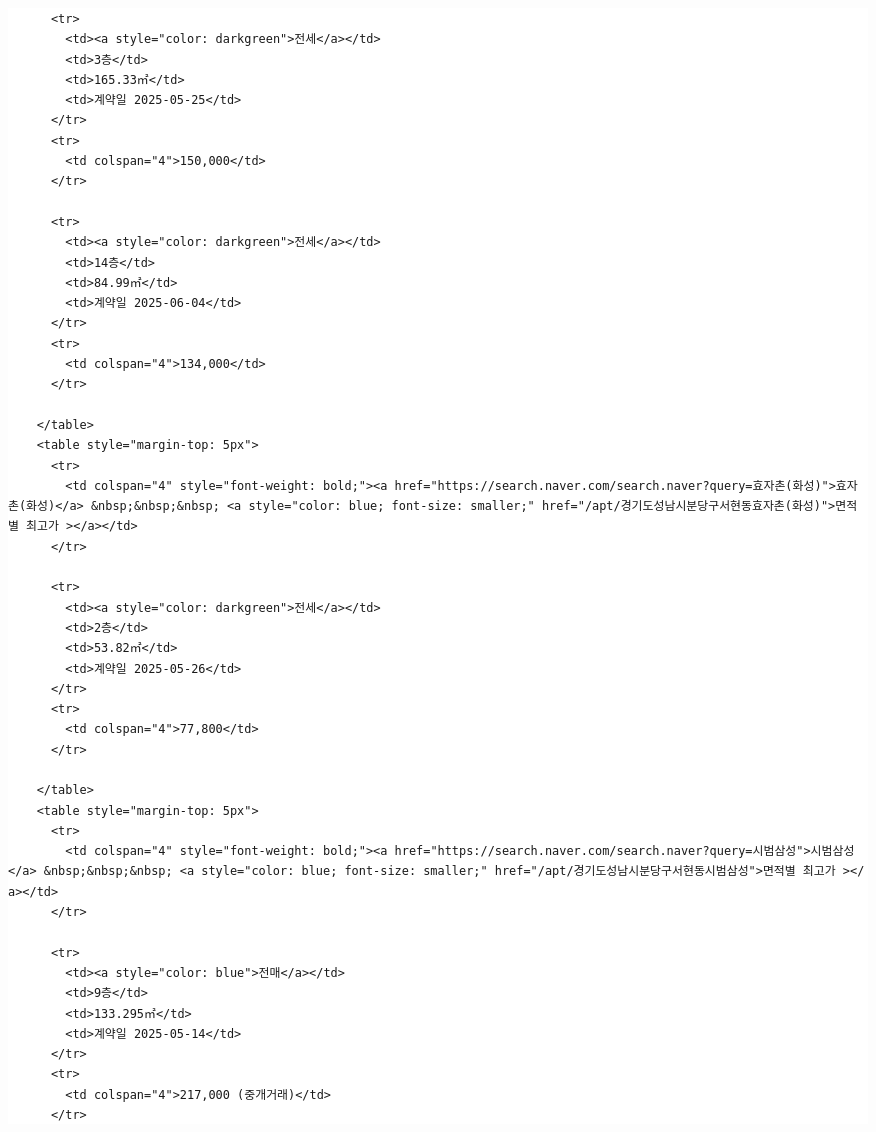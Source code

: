           <tr>
            <td><a style="color: darkgreen">전세</a></td>
            <td>3층</td>
            <td>165.33㎡</td>
            <td>계약일 2025-05-25</td>
          </tr>
          <tr>
            <td colspan="4">150,000</td>
          </tr>
    
          <tr>
            <td><a style="color: darkgreen">전세</a></td>
            <td>14층</td>
            <td>84.99㎡</td>
            <td>계약일 2025-06-04</td>
          </tr>
          <tr>
            <td colspan="4">134,000</td>
          </tr>
    
        </table>
        <table style="margin-top: 5px">
          <tr>
            <td colspan="4" style="font-weight: bold;"><a href="https://search.naver.com/search.naver?query=효자촌(화성)">효자촌(화성)</a> &nbsp;&nbsp;&nbsp; <a style="color: blue; font-size: smaller;" href="/apt/경기도성남시분당구서현동효자촌(화성)">면적별 최고가 ></a></td>            
          </tr>
    
          <tr>
            <td><a style="color: darkgreen">전세</a></td>
            <td>2층</td>
            <td>53.82㎡</td>
            <td>계약일 2025-05-26</td>
          </tr>
          <tr>
            <td colspan="4">77,800</td>
          </tr>
    
        </table>
        <table style="margin-top: 5px">
          <tr>
            <td colspan="4" style="font-weight: bold;"><a href="https://search.naver.com/search.naver?query=시범삼성">시범삼성</a> &nbsp;&nbsp;&nbsp; <a style="color: blue; font-size: smaller;" href="/apt/경기도성남시분당구서현동시범삼성">면적별 최고가 ></a></td>            
          </tr>
    
          <tr>
            <td><a style="color: blue">전매</a></td>
            <td>9층</td>
            <td>133.295㎡</td>
            <td>계약일 2025-05-14</td>
          </tr>
          <tr>
            <td colspan="4">217,000 (중개거래)</td>
          </tr>
    